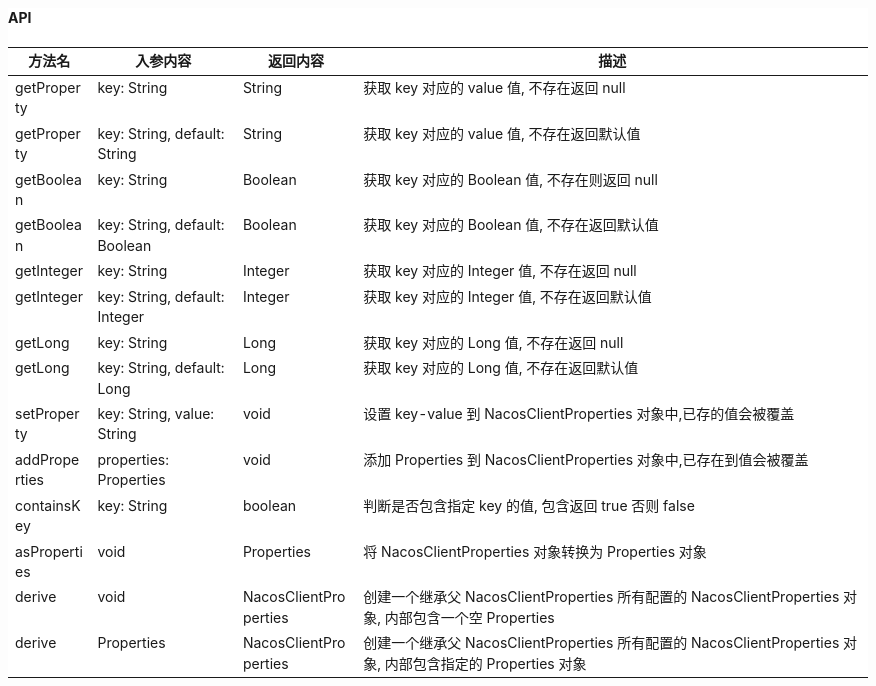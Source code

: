 

#### API
|方法名| 入参内容| 返回内容| 描述|
| -   | -      | -     | -  |
|getProperty| key: String | String  | 获取 key 对应的 value 值, 不存在返回 null|
|getProperty| key: String, default: String  | String | 获取 key 对应的 value 值, 不存在返回默认值|
|getBoolean | key: String | Boolean | 获取 key 对应的 Boolean 值, 不存在则返回 null |
|getBoolean | key: String, default: Boolean | Boolean | 获取 key 对应的 Boolean 值, 不存在返回默认值|
|getInteger | key: String | Integer | 获取 key 对应的 Integer 值, 不存在返回 null |
|getInteger | key: String, default: Integer | Integer | 获取 key 对应的 Integer 值, 不存在返回默认值|
|getLong    | key: String | Long    | 获取 key 对应的 Long 值, 不存在返回 null|
|getLong    | key: String, default: Long | Long | 获取 key 对应的 Long 值, 不存在返回默认值|
|setProperty| key: String, value: String | void | 设置 key-value 到 NacosClientProperties 对象中,已存的值会被覆盖|
|addProperties| properties: Properties | void | 添加 Properties 到 NacosClientProperties 对象中,已存在到值会被覆盖|
|containsKey| key: String | boolean | 判断是否包含指定 key 的值, 包含返回 true 否则 false|
|asProperties| void | Properties | 将 NacosClientProperties 对象转换为 Properties 对象|
|derive| void | NacosClientProperties | 创建一个继承父 NacosClientProperties 所有配置的 NacosClientProperties 对象, 内部包含一个空 Properties |
|derive| Properties | NacosClientProperties | 创建一个继承父 NacosClientProperties 所有配置的 NacosClientProperties 对象, 内部包含指定的 Properties 对象|
